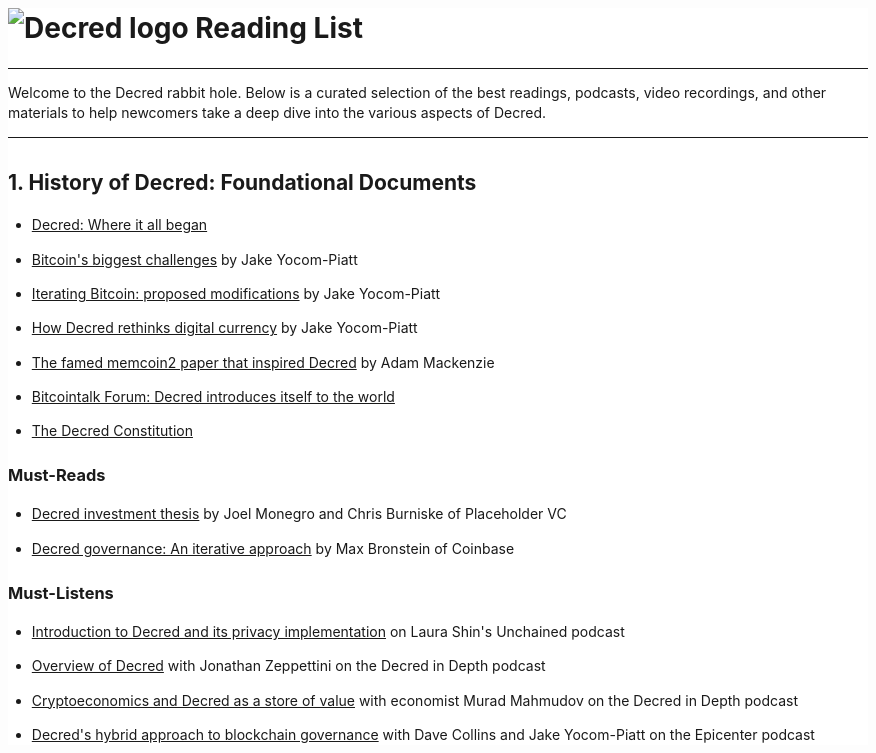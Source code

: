 # <img class="dcr-icon" alt="Decred logo" src="/img/dcr-icons/DCRsymbol.svg" /> Reading List

---

Welcome to the Decred rabbit hole.
Below is a curated selection of the best readings, podcasts, video
recordings, and other materials to help newcomers take a deep dive into the
various aspects of Decred.

---

## 1. History of Decred: Foundational Documents

- [Decred: Where it all began](https://thedecreddigest.com/2017/06/10/decred-where-did-it-all-begin/)

- [Bitcoin's biggest challenges](https://blog.companyzero.com/2015/11/bitcoins-biggest-challenges/) by Jake Yocom-Piatt

- [Iterating Bitcoin: proposed modifications](https://blog.companyzero.com/2015/12/iterating-bitcoin/) by Jake Yocom-Piatt

- [How Decred rethinks digital currency](https://blog.companyzero.com/2015/12/decred-rethink-digital-currency/) by Jake Yocom-Piatt

- [The famed memcoin2 paper that inspired Decred](https://decred.org/research/mackenzie2013.pdf) by Adam Mackenzie

- [Bitcointalk Forum: Decred introduces itself to the world](https://bitcointalk.org/index.php?topic=1290358)

- [The Decred Constitution](../governance/decred-constitution.md)

### Must-Reads

- [Decred investment thesis](https://www.placeholder.vc/blog/2018/5/12/decred-investment-thesis) by Joel Monegro and Chris Burniske of Placeholder VC

- [Decred governance: An iterative approach](https://maxbronstein.com/decred-governance/) by Max Bronstein of Coinbase

### Must-Listens

- [Introduction to Decred and its privacy implementation](https://unchainedpodcast.com/after-years-of-secret-work-decred-adds-a-new-feature-privacy/) on Laura Shin's Unchained podcast

- [Overview of Decred](https://soundcloud.com/decredindepth/ep-1-jonathan-zeppettini-jz-dcr-101) with Jonathan Zeppettini on the Decred in Depth podcast

- [Cryptoeconomics and Decred as a store of value](https://soundcloud.com/decredindepth/murad-mahmudov-dcr-investment-thesis-sov-narrative-crypto-economics) with economist Murad Mahmudov on the Decred in Depth podcast

- [Decred's hybrid approach to blockchain governance](https://soundcloud.com/epicenterbitcoin/eb-193) with Dave Collins and Jake Yocom-Piatt on the Epicenter podcast
